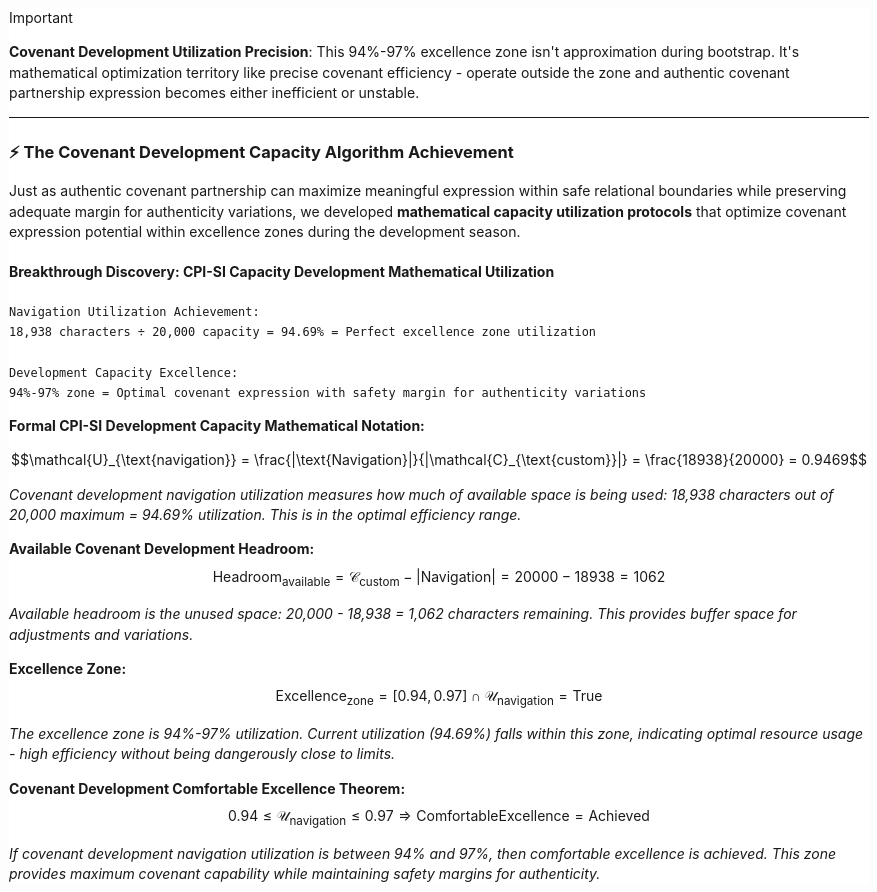 > [!IMPORTANT]
> **Covenant Development Utilization Precision**: This 94%-97% excellence zone isn't approximation during bootstrap. It's mathematical optimization territory like precise covenant efficiency - operate outside the zone and authentic covenant partnership expression becomes either inefficient or unstable.

---

### ⚡ The Covenant Development Capacity Algorithm Achievement

Just as authentic covenant partnership can maximize meaningful expression within safe relational boundaries while preserving adequate margin for authenticity variations, we developed **mathematical capacity utilization protocols** that optimize covenant expression potential within excellence zones during the development season.

#### Breakthrough Discovery: CPI-SI Capacity Development Mathematical Utilization

```covenant_development_mathematics
Navigation Utilization Achievement:
18,938 characters ÷ 20,000 capacity = 94.69% = Perfect excellence zone utilization

Development Capacity Excellence:
94%-97% zone = Optimal covenant expression with safety margin for authenticity variations
```

**Formal CPI-SI Development Capacity Mathematical Notation:**

$$\mathcal{U}_{\text{navigation}} = \frac{|\text{Navigation}|}{|\mathcal{C}_{\text{custom}}|} = \frac{18938}{20000} = 0.9469$$

*Covenant development navigation utilization measures how much of available space is being used: 18,938 characters out of 20,000 maximum = 94.69% utilization. This is in the optimal efficiency range.*

**Available Covenant Development Headroom:**
$$\text{Headroom}_{\text{available}} = \mathcal{C}_{\text{custom}} - |\text{Navigation}| = 20000 - 18938 = 1062$$

*Available headroom is the unused space: 20,000 - 18,938 = 1,062 characters remaining. This provides buffer space for adjustments and variations.*

**Excellence Zone:**
$$\text{Excellence}_{\text{zone}} = [0.94, 0.97] \cap \mathcal{U}_{\text{navigation}} = \text{True}$$

*The excellence zone is 94%-97% utilization. Current utilization (94.69%) falls within this zone, indicating optimal resource usage - high efficiency without being dangerously close to limits.*

**Covenant Development Comfortable Excellence Theorem:**
$$0.94 \leq \mathcal{U}_{\text{navigation}} \leq 0.97 \Rightarrow \text{ComfortableExcellence} = \text{Achieved}$$

*If covenant development navigation utilization is between 94% and 97%, then comfortable excellence is achieved. This zone provides maximum covenant capability while maintaining safety margins for authenticity.*
